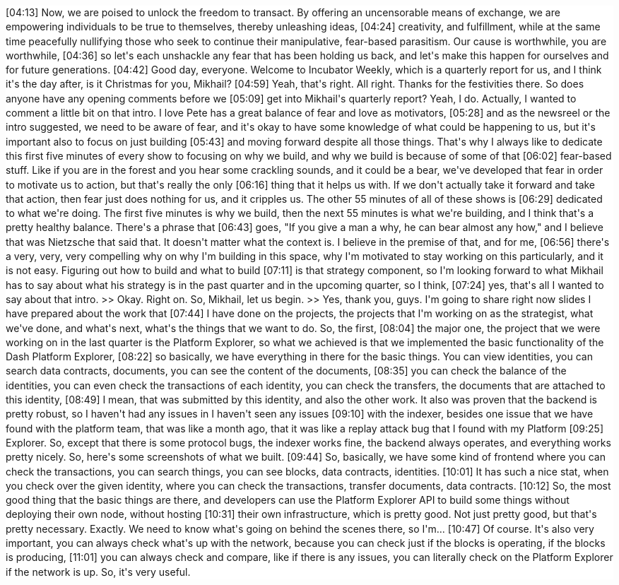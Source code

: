 [04:13] Now, we are poised to unlock the freedom to transact. By offering an uncensorable means of exchange, we are empowering individuals to be true to themselves, thereby unleashing ideas,
[04:24] creativity, and fulfillment, while at the same time peacefully nullifying those who seek to continue their manipulative, fear-based parasitism. Our cause is worthwhile, you are worthwhile,
[04:36] so let's each unshackle any fear that has been holding us back, and let's make this happen for ourselves and for future generations.
[04:42] Good day, everyone. Welcome to Incubator Weekly, which is a quarterly report for us, and I think it's the day after, is it Christmas for you, Mikhail?
[04:59] Yeah, that's right. All right. Thanks for the festivities there. So does anyone have any opening comments before we
[05:09] get into Mikhail's quarterly report? Yeah, I do. Actually, I wanted to comment a little bit on that intro. I love Pete has a great balance of fear and love as motivators,
[05:28] and as the newsreel or the intro suggested, we need to be aware of fear, and it's okay to have some knowledge of what could be happening to us, but it's important also to focus on just building
[05:43] and moving forward despite all those things. That's why I always like to dedicate this first five minutes of every show to focusing on why we build, and why we build is because of some of that
[06:02] fear-based stuff. Like if you are in the forest and you hear some crackling sounds, and it could be a bear, we've developed that fear in order to motivate us to action, but that's really the only
[06:16] thing that it helps us with. If we don't actually take it forward and take that action, then fear just does nothing for us, and it cripples us. The other 55 minutes of all of these shows is
[06:29] dedicated to what we're doing. The first five minutes is why we build, then the next 55 minutes is what we're building, and I think that's a pretty healthy balance. There's a phrase that
[06:43] goes, "If you give a man a why, he can bear almost any how," and I believe that was Nietzsche that said that. It doesn't matter what the context is. I believe in the premise of that, and for me,
[06:56] there's a very, very, very compelling why on why I'm building in this space, why I'm motivated to stay working on this particularly, and it is not easy. Figuring out how to build and what to build
[07:11] is that strategy component, so I'm looking forward to what Mikhail has to say about what his strategy is in the past quarter and in the upcoming quarter, so I think,
[07:24] yes, that's all I wanted to say about that intro. >> Okay. Right on. So, Mikhail, let us begin. >> Yes, thank you, guys. I'm going to share right now slides I have prepared about the work that
[07:44] I have done on the projects, the projects that I'm working on as the strategist, what we've done, and what's next, what's the things that we want to do. So, the first,
[08:04] the major one, the project that we were working on in the last quarter is the Platform Explorer, so what we achieved is that we implemented the basic functionality of the Dash Platform Explorer,
[08:22] so basically, we have everything in there for the basic things. You can view identities, you can search data contracts, documents, you can see the content of the documents,
[08:35] you can check the balance of the identities, you can even check the transactions of each identity, you can check the transfers, the documents that are attached to this identity,
[08:49] I mean, that was submitted by this identity, and also the other work. It also was proven that the backend is pretty robust, so I haven't had any issues in I haven't seen any issues
[09:10] with the indexer, besides one issue that we have found with the platform team, that was like a month ago, that it was like a replay attack bug that I found with my Platform
[09:25] Explorer. So, except that there is some protocol bugs, the indexer works fine, the backend always operates, and everything works pretty nicely. So, here's some screenshots of what we built.
[09:44] So, basically, we have some kind of frontend where you can check the transactions, you can search things, you can see blocks, data contracts, identities.
[10:01] It has such a nice stat, when you check over the given identity, where you can check the transactions, transfer documents, data contracts.
[10:12] So, the most good thing that the basic things are there, and developers can use the Platform Explorer API to build some things without deploying their own node, without hosting
[10:31] their own infrastructure, which is pretty good. Not just pretty good, but that's pretty necessary. Exactly. We need to know what's going on behind the scenes there, so I'm...
[10:47] Of course. It's also very important, you can always check what's up with the network, because you can check just if the blocks is operating, if the blocks is producing,
[11:01] you can always check and compare, like if there is any issues, you can literally check on the Platform Explorer if the network is up. So, it's very useful.